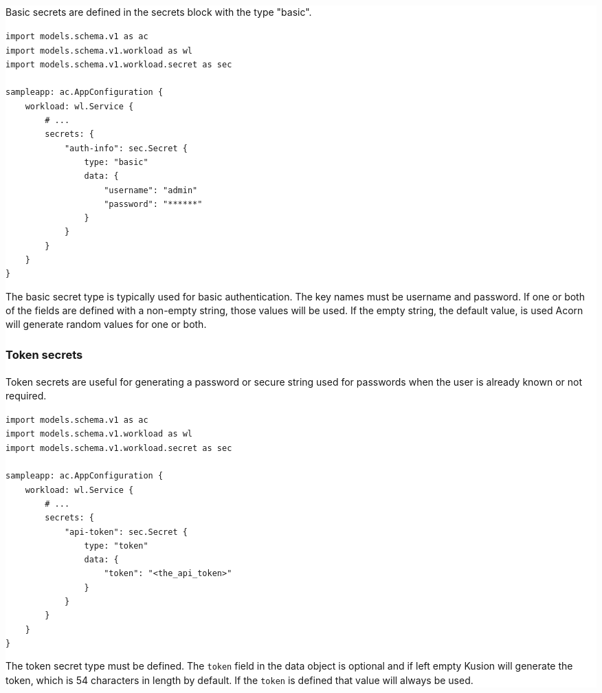Basic secrets are defined in the secrets block with the type "basic".

```
import models.schema.v1 as ac
import models.schema.v1.workload as wl
import models.schema.v1.workload.secret as sec

sampleapp: ac.AppConfiguration {
    workload: wl.Service {
        # ...
        secrets: {
            "auth-info": sec.Secret {
                type: "basic"
                data: {
                    "username": "admin"
                    "password": "******"
                }
            }
        }
    }
}
```

The basic secret type is typically used for basic authentication. The key names must be username and password. If one or both of the fields are defined with a non-empty string, those values will be used. If the empty string, the default value, is used Acorn will generate random values for one or both.

### Token secrets

Token secrets are useful for generating a password or secure string used for passwords when the user is already known or not required.

```
import models.schema.v1 as ac
import models.schema.v1.workload as wl
import models.schema.v1.workload.secret as sec

sampleapp: ac.AppConfiguration {
    workload: wl.Service {
        # ...
        secrets: {
            "api-token": sec.Secret {
                type: "token"
                data: {
                    "token": "<the_api_token>"
                }
            }
        }
    }
}
```

The token secret type must be defined. The `token` field in the data object is optional and if left empty Kusion will generate the token, which is 54 characters in length by default. If the `token` is defined that value will always be used.
